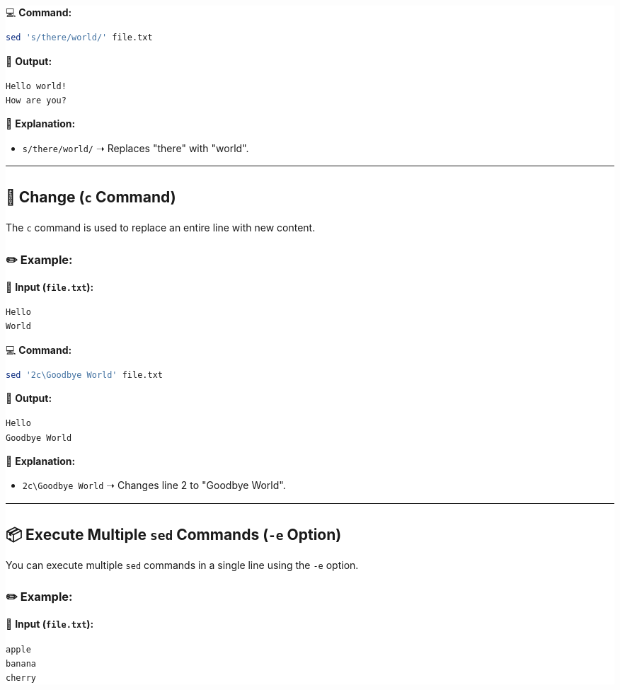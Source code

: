 💻 **Command:**
```bash
sed 's/there/world/' file.txt
```

📜 **Output:**
```
Hello world!
How are you?
```

📝 **Explanation:**
- `s/there/world/` ➝ Replaces "there" with "world".

---

## 🔁 **Change (`c` Command)**

The `c` command is used to replace an entire line with new content.

### ✏️ **Example:**

📂 **Input (`file.txt`):**
```
Hello
World
```

💻 **Command:**
```bash
sed '2c\Goodbye World' file.txt
```

📜 **Output:**
```
Hello
Goodbye World
```

📝 **Explanation:**
- `2c\Goodbye World` ➝ Changes line 2 to "Goodbye World".

---

## 📦 **Execute Multiple `sed` Commands (`-e` Option)**

You can execute multiple `sed` commands in a single line using the `-e` option.

### ✏️ **Example:**

📂 **Input (`file.txt`):**
```
apple
banana
cherry
```
